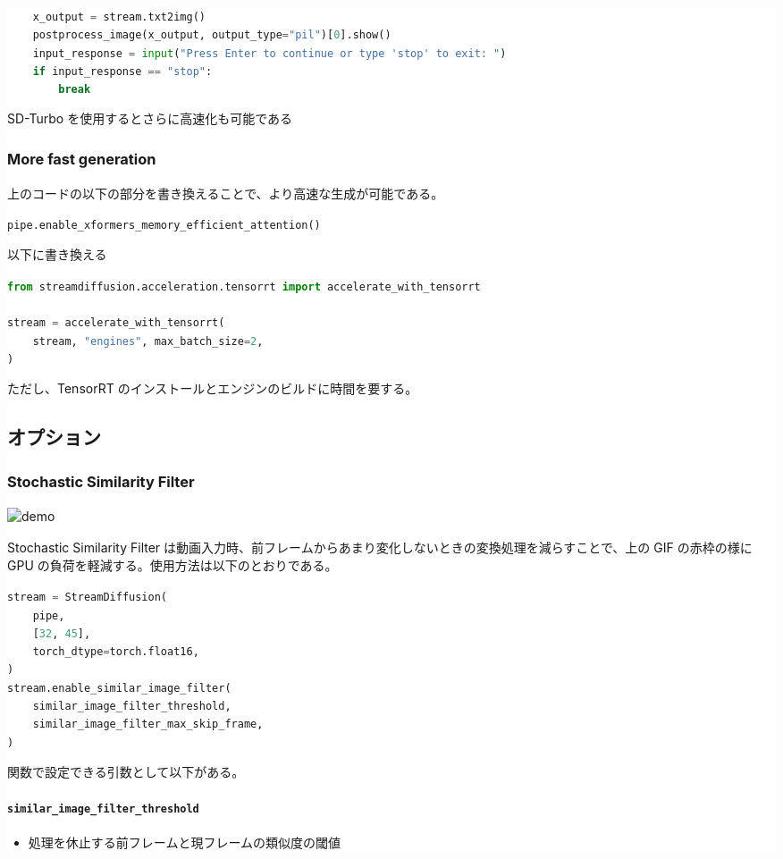 ```python
    x_output = stream.txt2img()
    postprocess_image(x_output, output_type="pil")[0].show()
    input_response = input("Press Enter to continue or type 'stop' to exit: ")
    if input_response == "stop":
        break
```

SD-Turbo を使用するとさらに高速化も可能である

### More fast generation

上のコードの以下の部分を書き換えることで、より高速な生成が可能である。

```python
pipe.enable_xformers_memory_efficient_attention()
```

以下に書き換える

```python
from streamdiffusion.acceleration.tensorrt import accelerate_with_tensorrt

stream = accelerate_with_tensorrt(
    stream, "engines", max_batch_size=2,
)
```

ただし、TensorRT のインストールとエンジンのビルドに時間を要する。

## オプション

### Stochastic Similarity Filter

![demo](assets/demo_06.gif)

Stochastic Similarity Filter は動画入力時、前フレームからあまり変化しないときの変換処理を減らすことで、上の GIF の赤枠の様に GPU の負荷を軽減する。使用方法は以下のとおりである。

```python
stream = StreamDiffusion(
    pipe,
    [32, 45],
    torch_dtype=torch.float16,
)
stream.enable_similar_image_filter(
    similar_image_filter_threshold,
    similar_image_filter_max_skip_frame,
)
```

関数で設定できる引数として以下がある。

#### `similar_image_filter_threshold`

- 処理を休止する前フレームと現フレームの類似度の閾値
